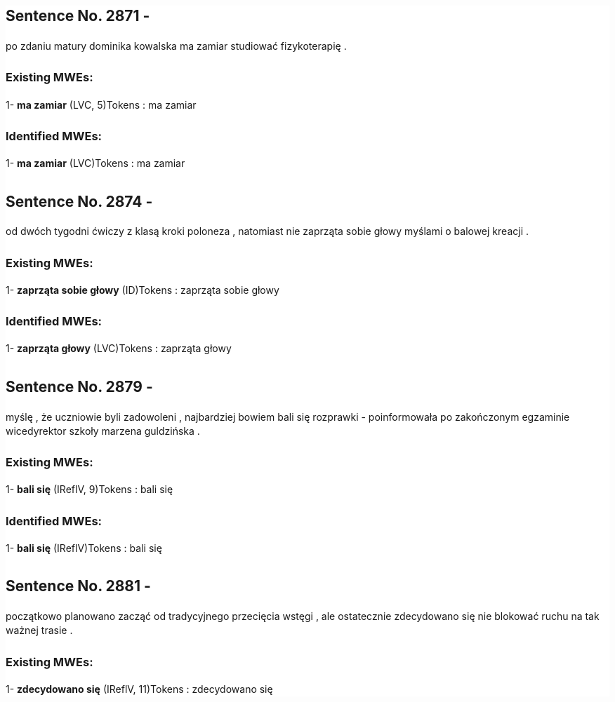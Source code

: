 ## Sentence No. 2871 - 
po zdaniu matury dominika kowalska ma zamiar studiować fizykoterapię . 
### Existing MWEs: 
1- **ma zamiar** (LVC, 5)Tokens : 
ma
zamiar

### Identified MWEs: 
1- **ma zamiar** (LVC)Tokens : 
ma
zamiar

## Sentence No. 2874 - 
od dwóch tygodni ćwiczy z klasą kroki poloneza , natomiast nie zaprząta sobie głowy myślami o balowej kreacji . 
### Existing MWEs: 
1- **zaprząta sobie głowy** (ID)Tokens : 
zaprząta
sobie
głowy

### Identified MWEs: 
1- **zaprząta głowy** (LVC)Tokens : 
zaprząta
głowy

## Sentence No. 2879 - 
myślę , że uczniowie byli zadowoleni , najbardziej bowiem bali się rozprawki - poinformowała po zakończonym egzaminie wicedyrektor szkoły marzena guldzińska . 
### Existing MWEs: 
1- **bali się** (IReflV, 9)Tokens : 
bali
się

### Identified MWEs: 
1- **bali się** (IReflV)Tokens : 
bali
się

## Sentence No. 2881 - 
początkowo planowano zacząć od tradycyjnego przecięcia wstęgi , ale ostatecznie zdecydowano się nie blokować ruchu na tak ważnej trasie . 
### Existing MWEs: 
1- **zdecydowano się** (IReflV, 11)Tokens : 
zdecydowano
się

